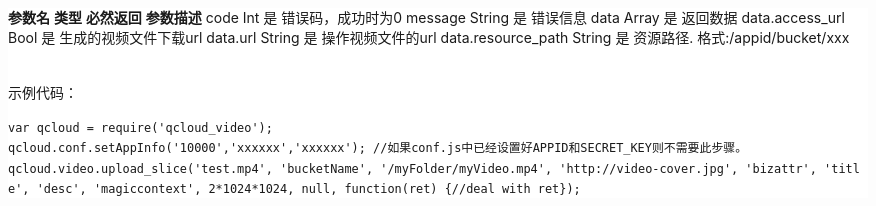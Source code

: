 <tbody><tr>
<th width="120"><b>参数名</b>
</th><th width="80"><b>类型</b>
</th><th width="80"><b>必然返回</b>
</th><th width="220"><b>参数描述</b>
</th></tr>
<tr>
<td> code
</td><td> Int
</td><td> 是
</td><td> 错误码，成功时为0
</td></tr>
<tr>
<td> message
</td><td> String
</td><td> 是
</td><td> 错误信息
</td></tr>
<tr>
<td> data
</td><td> Array
</td><td> 是
</td><td> 返回数据
</td></tr>
<tr>
<td> data.access_url
</td><td> Bool
</td><td> 是
</td><td> 生成的视频文件下载url
</td></tr>
<tr>
<td> data.url
</td><td> String
</td><td> 是
</td><td> 操作视频文件的url
</td></tr>
<tr>
<td> data.resource_path
</td><td> String
</td><td> 是
</td><td> 资源路径. 格式:/appid/bucket/xxx
</td></tr></tbody></table><br><br>
<p>示例代码：<br>
</p>

```
var qcloud = require('qcloud_video');
qcloud.conf.setAppInfo('10000','xxxxxx','xxxxxx'); //如果conf.js中已经设置好APPID和SECRET_KEY则不需要此步骤。
qcloud.video.upload_slice('test.mp4', 'bucketName', '/myFolder/myVideo.mp4', 'http://video-cover.jpg', 'bizattr', 'title', 'desc', 'magiccontext', 2*1024*1024, null, function(ret) {//deal with ret});
```
